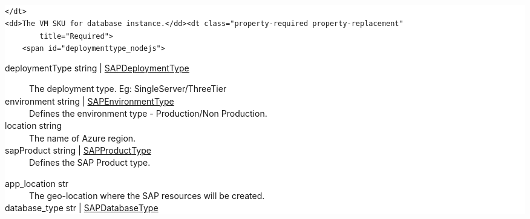     </dt>
    <dd>The VM SKU for database instance.</dd><dt class="property-required property-replacement"
            title="Required">
        <span id="deploymenttype_nodejs">
<a data-swiftype-name="resource-property" data-swiftype-type="text" href="#deploymenttype_nodejs" style="color: inherit; text-decoration: inherit;">deployment<wbr>Type</a>
</span>
        <span class="property-indicator"></span>
        <span class="property-type">string | <a href="#sapdeploymenttype">SAPDeployment<wbr>Type</a></span>
    </dt>
    <dd>The deployment type. Eg: SingleServer/ThreeTier</dd><dt class="property-required property-replacement"
            title="Required">
        <span id="environment_nodejs">
<a data-swiftype-name="resource-property" data-swiftype-type="text" href="#environment_nodejs" style="color: inherit; text-decoration: inherit;">environment</a>
</span>
        <span class="property-indicator"></span>
        <span class="property-type">string | <a href="#sapenvironmenttype">SAPEnvironment<wbr>Type</a></span>
    </dt>
    <dd>Defines the environment type - Production/Non Production.</dd><dt class="property-required property-replacement"
            title="Required">
        <span id="location_nodejs">
<a data-swiftype-name="resource-property" data-swiftype-type="text" href="#location_nodejs" style="color: inherit; text-decoration: inherit;">location</a>
</span>
        <span class="property-indicator"></span>
        <span class="property-type">string</span>
    </dt>
    <dd>The name of Azure region.</dd><dt class="property-required property-replacement"
            title="Required">
        <span id="sapproduct_nodejs">
<a data-swiftype-name="resource-property" data-swiftype-type="text" href="#sapproduct_nodejs" style="color: inherit; text-decoration: inherit;">sap<wbr>Product</a>
</span>
        <span class="property-indicator"></span>
        <span class="property-type">string | <a href="#sapproducttype">SAPProduct<wbr>Type</a></span>
    </dt>
    <dd>Defines the SAP Product type.</dd></dl>
</pulumi-choosable>
</div>

<div>
<pulumi-choosable type="language" values="python">
<dl class="resources-properties"><dt class="property-required"
            title="Required">
        <span id="app_location_python">
<a data-swiftype-name="resource-property" data-swiftype-type="text" href="#app_location_python" style="color: inherit; text-decoration: inherit;">app_<wbr>location</a>
</span>
        <span class="property-indicator"></span>
        <span class="property-type">str</span>
    </dt>
    <dd>The geo-location where the SAP resources will be created.</dd><dt class="property-required property-replacement"
            title="Required">
        <span id="database_type_python">
<a data-swiftype-name="resource-property" data-swiftype-type="text" href="#database_type_python" style="color: inherit; text-decoration: inherit;">database_<wbr>type</a>
</span>
        <span class="property-indicator"></span>
        <span class="property-type">str | <a href="#sapdatabasetype">SAPDatabase<wbr>Type</a></span>